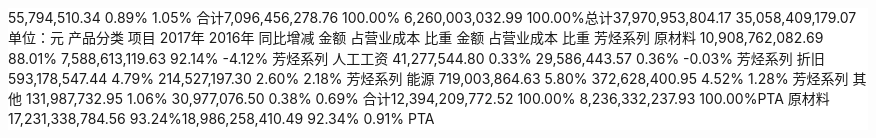 55,794,510.34
0.89%
1.05%
合计7,096,456,278.76
100.00%
6,260,003,032.99
100.00%总计37,970,953,804.17
35,058,409,179.07单位：元
产品分类
项目
2017年
2016年
同比增减
金额
占营业成本
比重
金额
占营业成本
比重
芳烃系列
原材料
10,908,762,082.69
88.01%
7,588,613,119.63
92.14%
-4.12%
芳烃系列
人工工资
41,277,544.80
0.33%
29,586,443.57
0.36%
-0.03%
芳烃系列
折旧
593,178,547.44
4.79%
214,527,197.30
2.60%
2.18%
芳烃系列
能源
719,003,864.63
5.80%
372,628,400.95
4.52%
1.28%
芳烃系列
其他
131,987,732.95
1.06%
30,977,076.50
0.38%
0.69%
合计12,394,209,772.52
100.00%
8,236,332,237.93
100.00%PTA
原材料
17,231,338,784.56
93.24%18,986,258,410.49
92.34%
0.91%
PTA